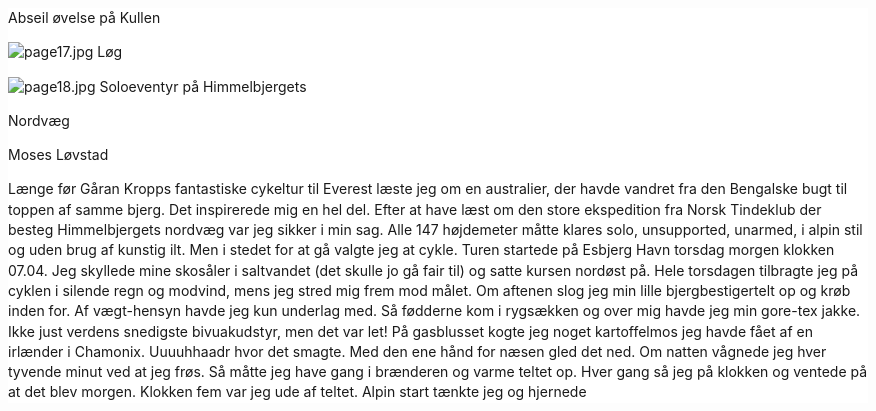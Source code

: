 Abseil øvelse på Kullen




![page17.jpg](/1998/DB-1998-3/page17.jpg)
Løg




![page18.jpg](/1998/DB-1998-3/page18.jpg)
Soloeventyr på Himmelbjergets

Nordvæg

Moses Løvstad

Længe før Gåran Kropps fantastiske
cykeltur til Everest læste jeg om en
australier, der havde vandret fra den
Bengalske bugt til toppen af samme
bjerg. Det inspirerede mig en hel del.
Efter at have læst om den store
ekspedition fra Norsk Tindeklub der
besteg Himmelbjergets nordvæg var jeg
sikker i min sag. Alle 147 højdemeter
måtte klares solo, unsupported, unarmed,
i alpin stil og uden brug af kunstig ilt.
Men i stedet for at gå valgte jeg at cykle.
Turen startede på Esbjerg Havn torsdag
morgen klokken 07.04. Jeg skyllede
mine skosåler i saltvandet (det skulle jo
gå fair til) og satte kursen nordøst på.
Hele torsdagen tilbragte jeg på cyklen i
silende regn og modvind, mens jeg stred
mig frem mod målet. Om aftenen slog
jeg min lille bjergbestigertelt op og krøb
inden for. Af vægt-hensyn havde jeg kun
underlag med. Så fødderne kom i
rygsækken og over mig havde jeg min
gore-tex jakke. Ikke just verdens
snedigste bivuakudstyr, men det var let!
På  gasblusset kogte jeg noget
kartoffelmos jeg havde fået af en
irlænder i Chamonix. Uuuuhhaadr hvor
det smagte. Med den ene hånd for næsen
gled det ned. Om natten vågnede jeg
hver tyvende minut ved at jeg frøs. Så
måtte jeg have gang i brænderen og
varme teltet op. Hver gang så jeg på
klokken og ventede på at det blev
morgen. Klokken fem var jeg ude af
teltet. Alpin start tænkte jeg og hjernede
